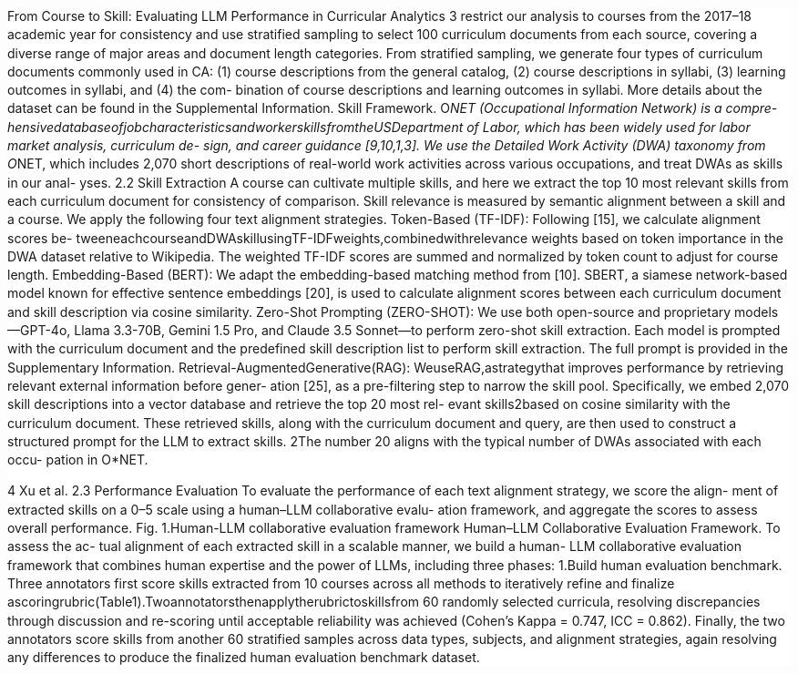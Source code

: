 From Course to Skill: Evaluating LLM Performance in Curricular Analytics 3
restrict our analysis to courses from the 2017–18 academic year for consistency
and use stratified sampling to select 100 curriculum documents from each source,
covering a diverse range of major areas and document length categories.
From stratified sampling, we generate four types of curriculum documents
commonly used in CA: (1) course descriptions from the general catalog, (2)
course descriptions in syllabi, (3) learning outcomes in syllabi, and (4) the com-
bination of course descriptions and learning outcomes in syllabi. More details
about the dataset can be found in the Supplemental Information.
Skill Framework. O*NET (Occupational Information Network) is a compre-
hensivedatabaseofjobcharacteristicsandworkerskillsfromtheUSDepartment
of Labor, which has been widely used for labor market analysis, curriculum de-
sign, and career guidance [9,10,1,3]. We use the Detailed Work Activity (DWA)
taxonomy from O*NET, which includes 2,070 short descriptions of real-world
work activities across various occupations, and treat DWAs as skills in our anal-
yses.
2.2 Skill Extraction
A course can cultivate multiple skills, and here we extract the top 10 most
relevant skills from each curriculum document for consistency of comparison.
Skill relevance is measured by semantic alignment between a skill and a course.
We apply the following four text alignment strategies.
Token-Based (TF-IDF): Following [15], we calculate alignment scores be-
tweeneachcourseandDWAskillusingTF-IDFweights,combinedwithrelevance
weights based on token importance in the DWA dataset relative to Wikipedia.
The weighted TF-IDF scores are summed and normalized by token count to
adjust for course length.
Embedding-Based (BERT): We adapt the embedding-based matching
method from [10]. SBERT, a siamese network-based model known for effective
sentence embeddings [20], is used to calculate alignment scores between each
curriculum document and skill description via cosine similarity.
Zero-Shot Prompting (ZERO-SHOT): We use both open-source and
proprietary models—GPT-4o, Llama 3.3-70B, Gemini 1.5 Pro, and Claude 3.5
Sonnet—to perform zero-shot skill extraction. Each model is prompted with the
curriculum document and the predefined skill description list to perform skill
extraction. The full prompt is provided in the Supplementary Information.
Retrieval-AugmentedGenerative(RAG): WeuseRAG,astrategythat
improves performance by retrieving relevant external information before gener-
ation [25], as a pre-filtering step to narrow the skill pool. Specifically, we embed
2,070 skill descriptions into a vector database and retrieve the top 20 most rel-
evant skills2based on cosine similarity with the curriculum document. These
retrieved skills, along with the curriculum document and query, are then used
to construct a structured prompt for the LLM to extract skills.
2The number 20 aligns with the typical number of DWAs associated with each occu-
pation in O*NET.

4 Xu et al.
2.3 Performance Evaluation
To evaluate the performance of each text alignment strategy, we score the align-
ment of extracted skills on a 0–5 scale using a human–LLM collaborative evalu-
ation framework, and aggregate the scores to assess overall performance.
Fig. 1.Human-LLM collaborative evaluation framework
Human–LLM Collaborative Evaluation Framework. To assess the ac-
tual alignment of each extracted skill in a scalable manner, we build a human-
LLM collaborative evaluation framework that combines human expertise and
the power of LLMs, including three phases:
1.Build human evaluation benchmark. Three annotators first score skills
extracted from 10 courses across all methods to iteratively refine and finalize
ascoringrubric(Table1).Twoannotatorsthenapplytherubrictoskillsfrom
60 randomly selected curricula, resolving discrepancies through discussion
and re-scoring until acceptable reliability was achieved (Cohen’s Kappa =
0.747, ICC = 0.862). Finally, the two annotators score skills from another
60 stratified samples across data types, subjects, and alignment strategies,
again resolving any differences to produce the finalized human evaluation
benchmark dataset.